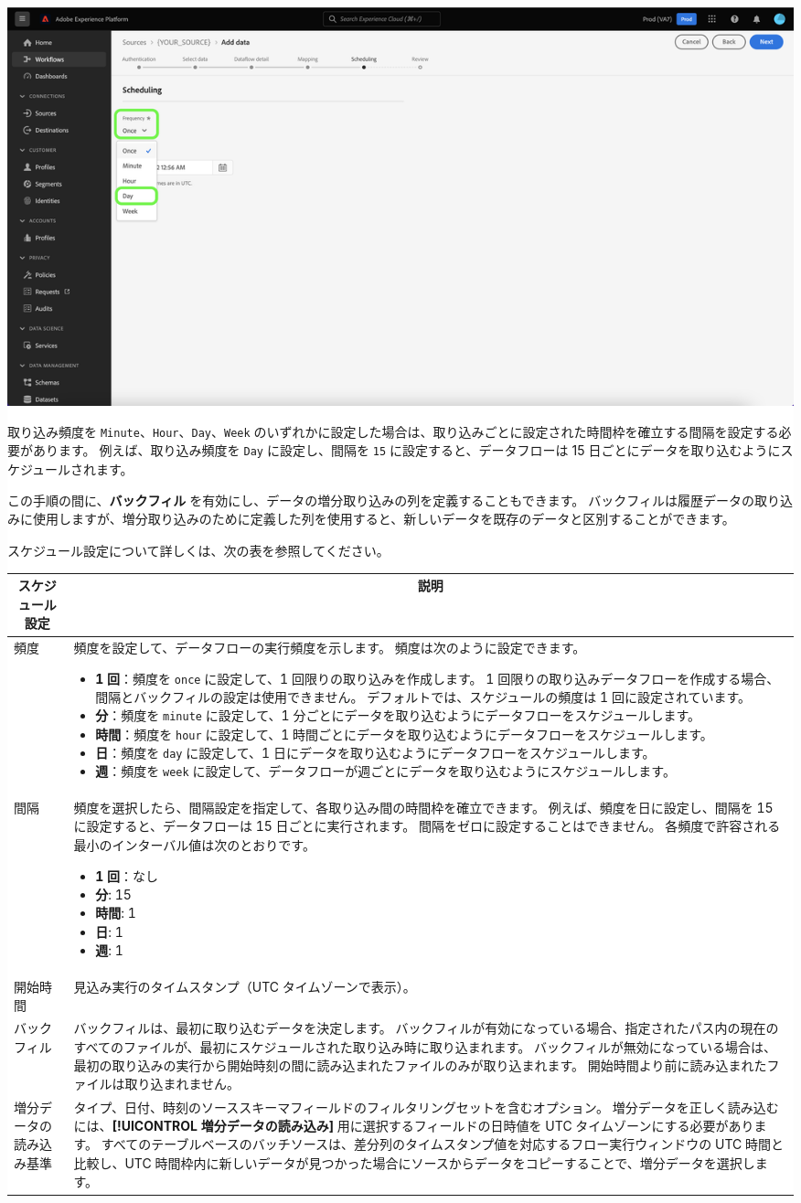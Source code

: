 ![ スケジュール設定 ](../../../images/tutorials/dataflow/table-based/scheduling.png)

取り込み頻度を `Minute`、`Hour`、`Day`、`Week` のいずれかに設定した場合は、取り込みごとに設定された時間枠を確立する間隔を設定する必要があります。 例えば、取り込み頻度を `Day` に設定し、間隔を `15` に設定すると、データフローは 15 日ごとにデータを取り込むようにスケジュールされます。

この手順の間に、**バックフィル** を有効にし、データの増分取り込みの列を定義することもできます。 バックフィルは履歴データの取り込みに使用しますが、増分取り込みのために定義した列を使用すると、新しいデータを既存のデータと区別することができます。

スケジュール設定について詳しくは、次の表を参照してください。

| スケジュール設定 | 説明 |
| --- | --- |
| 頻度 | 頻度を設定して、データフローの実行頻度を示します。 頻度は次のように設定できます。 <ul><li>**1 回**：頻度を `once` に設定して、1 回限りの取り込みを作成します。 1 回限りの取り込みデータフローを作成する場合、間隔とバックフィルの設定は使用できません。 デフォルトでは、スケジュールの頻度は 1 回に設定されています。</li><li>**分**：頻度を `minute` に設定して、1 分ごとにデータを取り込むようにデータフローをスケジュールします。</li><li>**時間**：頻度を `hour` に設定して、1 時間ごとにデータを取り込むようにデータフローをスケジュールします。</li><li>**日**：頻度を `day` に設定して、1 日にデータを取り込むようにデータフローをスケジュールします。</li><li>**週**：頻度を `week` に設定して、データフローが週ごとにデータを取り込むようにスケジュールします。</li></ul> |
| 間隔 | 頻度を選択したら、間隔設定を指定して、各取り込み間の時間枠を確立できます。 例えば、頻度を日に設定し、間隔を 15 に設定すると、データフローは 15 日ごとに実行されます。 間隔をゼロに設定することはできません。 各頻度で許容される最小のインターバル値は次のとおりです。<ul><li>**1 回**：なし</li><li>**分**: 15</li><li>**時間**: 1</li><li>**日**: 1</li><li>**週**: 1</li></ul> |
| 開始時間 | 見込み実行のタイムスタンプ（UTC タイムゾーンで表示）。 |
| バックフィル | バックフィルは、最初に取り込むデータを決定します。 バックフィルが有効になっている場合、指定されたパス内の現在のすべてのファイルが、最初にスケジュールされた取り込み時に取り込まれます。 バックフィルが無効になっている場合は、最初の取り込みの実行から開始時刻の間に読み込まれたファイルのみが取り込まれます。 開始時間より前に読み込まれたファイルは取り込まれません。 |
| 増分データの読み込み基準 | タイプ、日付、時刻のソーススキーマフィールドのフィルタリングセットを含むオプション。 増分データを正しく読み込むには、**[!UICONTROL 増分データの読み込み]** 用に選択するフィールドの日時値を UTC タイムゾーンにする必要があります。 すべてのテーブルベースのバッチソースは、差分列のタイムスタンプ値を対応するフロー実行ウィンドウの UTC 時間と比較し、UTC 時間枠内に新しいデータが見つかった場合にソースからデータをコピーすることで、増分データを選択します。 |

